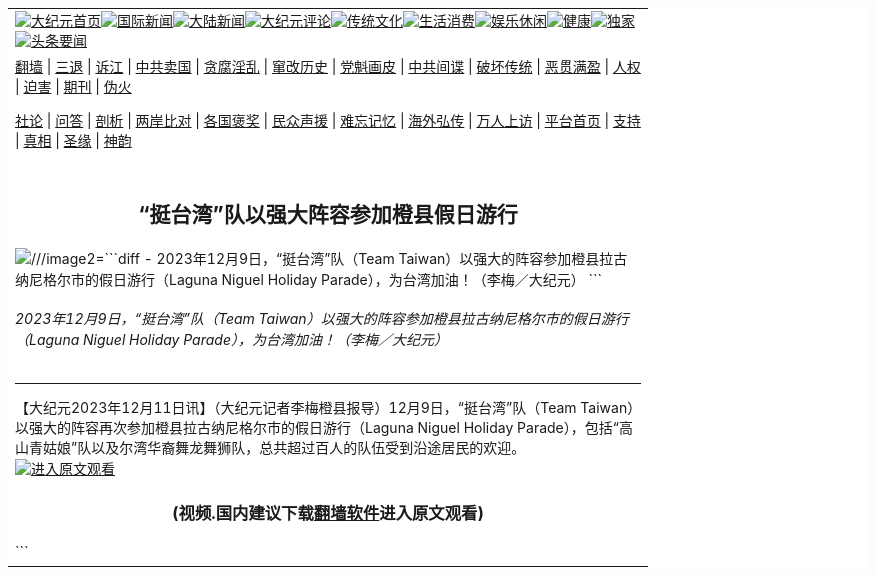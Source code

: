 <a name="1" id="1" target="_blank"></a><span id="1"></span>
<table align=center border="0"><tr><td colspan="2" VALIGN=TOP><a href="https://github.com/1992513/djy/blob/master/gb/nf1351518.md#1"><img src="https://raw.githubusercontent.com/1992513/www/master/t/djy/1.jpg" title="大纪元首页" alt="大纪元首页"></a><a href="https://github.com/1992513/djy/blob/master/gb/n24hr.md#1"><img src="https://raw.githubusercontent.com/1992513/www/master/t/djy/3.jpg" title="国际新闻" alt="国际新闻"></a><a href="https://github.com/1992513/djy/blob/master/gb/nsc413.md#1"><img src="https://raw.githubusercontent.com/1992513/www/master/t/djy/4.jpg" title="大陆新闻" alt="大陆新闻"></a><a href="https://github.com/1992513/djy/blob/master/gb/news392.md#1"><img src="https://raw.githubusercontent.com/1992513/www/master/t/djy/5.jpg" title="大纪元评论" alt="大纪元评论"></a><a href="https://github.com/1992513/djy/blob/master/gb/news2007.md#1"><img src="https://raw.githubusercontent.com/1992513/www/master/t/djy/6.jpg" title="传统文化" alt="传统文化"></a><a href="https://github.com/1992513/djy/blob/master/gb/news2008.md#1"><img src="https://raw.githubusercontent.com/1992513/www/master/t/djy/7.jpg" title="生活消费" alt="生活消费"></a><a href="https://github.com/1992513/djy/blob/master/gb/ncyule.md#1"><img src="https://raw.githubusercontent.com/1992513/www/master/t/djy/8.jpg" title="娱乐休闲" alt="娱乐休闲"></a><a href="https://github.com/1992513/djy/blob/master/gb/nsc1002.md#1"><img src="https://raw.githubusercontent.com/1992513/www/master/t/djy/9.jpg" title="健康" alt="健康"></a><a href="https://github.com/1992513/djy/blob/master/gb/nf6092.md#1"><img src="https://raw.githubusercontent.com/1992513/www/master/t/djy/10a.jpg" title="独家" alt="独家"></a><a href="https://github.com/1992513/djy/blob/master/gb/nf4514.md#1"><img src="https://raw.githubusercontent.com/1992513/www/master/t/djy/12a.jpg" title="头条要闻" alt="头条要闻"></a></td></tr>
<tr><td colspan="2" VALIGN=TOP><a target="_blank" href="https://github.com/1992513/www/blob/master/README.md?zsrh#1">翻墙</a> | <a target="_blank" href="https://github.com/1992513/djy/blob/master/gb/nf5657.md#1">三退</a> | <a target="_blank" href="https://github.com/1992513/djy/blob/master/gb/nf6124.md#1">诉江</a> | <a target="_blank" href="https://github.com/1992513/djy/blob/master/gb/nf1176117.md#1">中共卖国</a> | <a target="_blank" href="https://github.com/1992513/djy/blob/master/gb/nf5773.md#1">贪腐淫乱</a> | <a target="_blank" href="https://github.com/1992513/djy/blob/master/gb/nf1176115.md#1">窜改历史</a> | <a target="_blank" href="https://github.com/1992513/djy/blob/master/gb/nf1176107.md#1">党魁画皮</a> | <a target="_blank" href="https://github.com/1992513/djy/blob/master/gb/nf1320400.md#1">中共间谍</a> | <a target="_blank" href="https://github.com/1992513/djy/blob/master/gb/nf1176114.md#1">破坏传统</a> | <a target="_blank" href="https://github.com/1992513/ntdtv/blob/master/gb/prog447_1.md#1">恶贯满盈</a> | <a target="_blank" href="https://github.com/1992513/djy/blob/master/gb/ncid278.md#1">人权</a> | <a target="_blank" href="https://github.com/1992513/djy/blob/master/gb/nf1176111.md#1">迫害</a> | <a target="_blank" href="https://gitlab.com/szzdlab/mh-qikan/blob/master/README.md#1">期刊</a> | <a target="_blank" href="https://github.com/1992513/djy/blob/master/gb/nf5562.md#1">伪火</a></p><p><a target="_blank" href="https://github.com/1992513/djy/blob/master/gb/9p.md#1">社论</a> | <a target="_blank" href="https://github.com/1992513/djy/blob/master/gb/nf4378.md#1">问答</a> | <a target="_blank" href="https://github.com/1992513/djy/blob/master/gb/nf5792.md#1">剖析</a> | <a target="_blank" href="https://github.com/1992513/djy/blob/master/gb/nf5735.md#1">两岸比对</a> | <a target="_blank" href="https://github.com/1992513/djy/blob/master/gb/nf6119.md#1">各国褒奖</a> | <a target="_blank" href="https://github.com/1992513/djy/blob/master/gb/nf6120.md#1">民众声援</a> | <a target="_blank" href="https://github.com/1992513/djy/blob/master/gb/nf1188594.md#1">难忘记忆</a> | <a target="_blank" href="https://github.com/1992513/djy/blob/master/gb/nf3180.md#1">海外弘传</a> | <a target="_blank" href="https://github.com/1992513/djy/blob/master/gb/nf5410.md#1">万人上访</a> | <a target="_blank" href="https://github.com/1992513/www/blob/master/README.md?zsrh#1">平台首页</a> | <a target="_blank" href="https://github.com/1992513/djy/blob/master/gb/nf4386.md#1">支持</a> | <a target="_blank" href="https://github.com/1992513/djy/blob/master/gb/nf4389.md#1">真相</a> | <a target="_blank" href="https://github.com/1992513/djy/blob/master/gb/nf5790.md#1">圣缘</a> | <a target="_blank" href="https://github.com/1992513/djy/blob/master/gb/nf4786.md#1">神韵</a></td></tr>
<tr><td VALIGN=TOP width="626"><h2 align=center>“挺台湾”队以强大阵容参加橙县假日游行</h2>
<img width="600" src="https://i.epochtimes.com/assets/uploads/2023/12/id14133872-IMG_51852-1-e1702275409386.jpg" />///image2=```diff
- 2023年12月9日，“挺台湾”队（Team Taiwan）以强大的阵容参加橙县拉古纳尼格尔市的假日游行（Laguna Niguel Holiday Parade），为台湾加油！（李梅／大纪元）
```
<h6>2023年12月9日，“挺台湾”队（Team Taiwan）以强大的阵容参加橙县拉古纳尼格尔市的假日游行（Laguna Niguel Holiday Parade），为台湾加油！（李梅／大纪元）
</h6>
<hr>
	<p>【大纪元2023年12月11日讯】（大纪元记者李梅橙县报导）12月9日，“挺台湾”队（Team Taiwan）以强大的阵容再次参加橙县拉古纳尼格尔市的假日游行（Laguna Niguel Holiday Parade），包括“高山青姑娘”队以及尔湾华裔舞龙舞狮队，总共超过百人的队伍受到沿途居民的欢迎。<br />
<a src=""></a><a href="https://d29mno3lcgt6u3.cloudfront.net/P1uY3onfu"><img width="600" src="https://raw.githubusercontent.com/1992513/djy/master/gb/300/djtsp.jpg" title="进入原文观看"  alt="进入原文观看"></a><h3 align=center>(视频.国内建议下载<a href="https://github.com/1992513/www/blob/master/README.md#8">翻墙软件</a>进入原文观看)</h3><a src="https://www.youmaker.com/embed/e06b9a1e-c1d5-4751-ab82-39b1e0403274?r=16x9&amp;d=97" width="560" b="315" frameborder="0" allowfullscreen="allowfullscreen"></a></p>
```